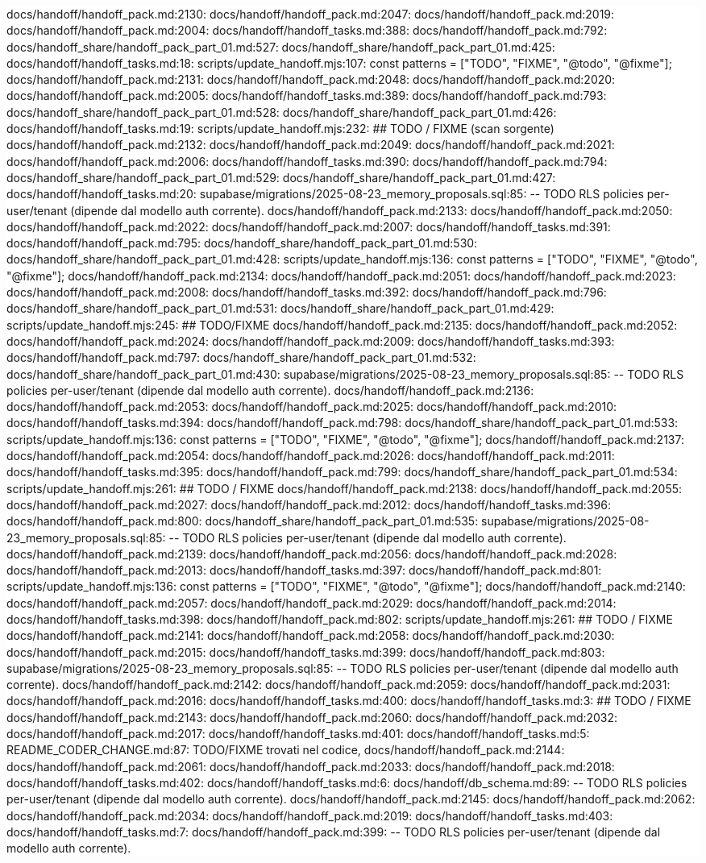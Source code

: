 docs/handoff/handoff_pack.md:2130: docs/handoff/handoff_pack.md:2047: docs/handoff/handoff_pack.md:2019: docs/handoff/handoff_pack.md:2004: docs/handoff/handoff_tasks.md:388: docs/handoff/handoff_pack.md:792: docs/handoff_share/handoff_pack_part_01.md:527: docs/handoff_share/handoff_pack_part_01.md:425: docs/handoff/handoff_tasks.md:18: scripts/update_handoff.mjs:107: const patterns = ["TODO", "FIXME", "@todo", "@fixme"];
docs/handoff/handoff_pack.md:2131: docs/handoff/handoff_pack.md:2048: docs/handoff/handoff_pack.md:2020: docs/handoff/handoff_pack.md:2005: docs/handoff/handoff_tasks.md:389: docs/handoff/handoff_pack.md:793: docs/handoff_share/handoff_pack_part_01.md:528: docs/handoff_share/handoff_pack_part_01.md:426: docs/handoff/handoff_tasks.md:19: scripts/update_handoff.mjs:232: ## TODO / FIXME (scan sorgente)
docs/handoff/handoff_pack.md:2132: docs/handoff/handoff_pack.md:2049: docs/handoff/handoff_pack.md:2021: docs/handoff/handoff_pack.md:2006: docs/handoff/handoff_tasks.md:390: docs/handoff/handoff_pack.md:794: docs/handoff_share/handoff_pack_part_01.md:529: docs/handoff_share/handoff_pack_part_01.md:427: docs/handoff/handoff_tasks.md:20: supabase/migrations/2025-08-23_memory_proposals.sql:85: -- TODO RLS policies per-user/tenant (dipende dal modello auth corrente).
docs/handoff/handoff_pack.md:2133: docs/handoff/handoff_pack.md:2050: docs/handoff/handoff_pack.md:2022: docs/handoff/handoff_pack.md:2007: docs/handoff/handoff_tasks.md:391: docs/handoff/handoff_pack.md:795: docs/handoff_share/handoff_pack_part_01.md:530: docs/handoff_share/handoff_pack_part_01.md:428: scripts/update_handoff.mjs:136: const patterns = ["TODO", "FIXME", "@todo", "@fixme"];
docs/handoff/handoff_pack.md:2134: docs/handoff/handoff_pack.md:2051: docs/handoff/handoff_pack.md:2023: docs/handoff/handoff_pack.md:2008: docs/handoff/handoff_tasks.md:392: docs/handoff/handoff_pack.md:796: docs/handoff_share/handoff_pack_part_01.md:531: docs/handoff_share/handoff_pack_part_01.md:429: scripts/update_handoff.mjs:245: ## TODO/FIXME
docs/handoff/handoff_pack.md:2135: docs/handoff/handoff_pack.md:2052: docs/handoff/handoff_pack.md:2024: docs/handoff/handoff_pack.md:2009: docs/handoff/handoff_tasks.md:393: docs/handoff/handoff_pack.md:797: docs/handoff_share/handoff_pack_part_01.md:532: docs/handoff_share/handoff_pack_part_01.md:430: supabase/migrations/2025-08-23_memory_proposals.sql:85: -- TODO RLS policies per-user/tenant (dipende dal modello auth corrente).
docs/handoff/handoff_pack.md:2136: docs/handoff/handoff_pack.md:2053: docs/handoff/handoff_pack.md:2025: docs/handoff/handoff_pack.md:2010: docs/handoff/handoff_tasks.md:394: docs/handoff/handoff_pack.md:798: docs/handoff_share/handoff_pack_part_01.md:533: scripts/update_handoff.mjs:136: const patterns = ["TODO", "FIXME", "@todo", "@fixme"];
docs/handoff/handoff_pack.md:2137: docs/handoff/handoff_pack.md:2054: docs/handoff/handoff_pack.md:2026: docs/handoff/handoff_pack.md:2011: docs/handoff/handoff_tasks.md:395: docs/handoff/handoff_pack.md:799: docs/handoff_share/handoff_pack_part_01.md:534: scripts/update_handoff.mjs:261: ## TODO / FIXME
docs/handoff/handoff_pack.md:2138: docs/handoff/handoff_pack.md:2055: docs/handoff/handoff_pack.md:2027: docs/handoff/handoff_pack.md:2012: docs/handoff/handoff_tasks.md:396: docs/handoff/handoff_pack.md:800: docs/handoff_share/handoff_pack_part_01.md:535: supabase/migrations/2025-08-23_memory_proposals.sql:85: -- TODO RLS policies per-user/tenant (dipende dal modello auth corrente).
docs/handoff/handoff_pack.md:2139: docs/handoff/handoff_pack.md:2056: docs/handoff/handoff_pack.md:2028: docs/handoff/handoff_pack.md:2013: docs/handoff/handoff_tasks.md:397: docs/handoff/handoff_pack.md:801: scripts/update_handoff.mjs:136: const patterns = ["TODO", "FIXME", "@todo", "@fixme"];
docs/handoff/handoff_pack.md:2140: docs/handoff/handoff_pack.md:2057: docs/handoff/handoff_pack.md:2029: docs/handoff/handoff_pack.md:2014: docs/handoff/handoff_tasks.md:398: docs/handoff/handoff_pack.md:802: scripts/update_handoff.mjs:261: ## TODO / FIXME
docs/handoff/handoff_pack.md:2141: docs/handoff/handoff_pack.md:2058: docs/handoff/handoff_pack.md:2030: docs/handoff/handoff_pack.md:2015: docs/handoff/handoff_tasks.md:399: docs/handoff/handoff_pack.md:803: supabase/migrations/2025-08-23_memory_proposals.sql:85: -- TODO RLS policies per-user/tenant (dipende dal modello auth corrente).
docs/handoff/handoff_pack.md:2142: docs/handoff/handoff_pack.md:2059: docs/handoff/handoff_pack.md:2031: docs/handoff/handoff_pack.md:2016: docs/handoff/handoff_tasks.md:400: docs/handoff/handoff_tasks.md:3: ## TODO / FIXME
docs/handoff/handoff_pack.md:2143: docs/handoff/handoff_pack.md:2060: docs/handoff/handoff_pack.md:2032: docs/handoff/handoff_pack.md:2017: docs/handoff/handoff_tasks.md:401: docs/handoff/handoff_tasks.md:5: README_CODER_CHANGE.md:87: TODO/FIXME trovati nel codice,
docs/handoff/handoff_pack.md:2144: docs/handoff/handoff_pack.md:2061: docs/handoff/handoff_pack.md:2033: docs/handoff/handoff_pack.md:2018: docs/handoff/handoff_tasks.md:402: docs/handoff/handoff_tasks.md:6: docs/handoff/db_schema.md:89: -- TODO RLS policies per-user/tenant (dipende dal modello auth corrente).
docs/handoff/handoff_pack.md:2145: docs/handoff/handoff_pack.md:2062: docs/handoff/handoff_pack.md:2034: docs/handoff/handoff_pack.md:2019: docs/handoff/handoff_tasks.md:403: docs/handoff/handoff_tasks.md:7: docs/handoff/handoff_pack.md:399: -- TODO RLS policies per-user/tenant (dipende dal modello auth corrente).